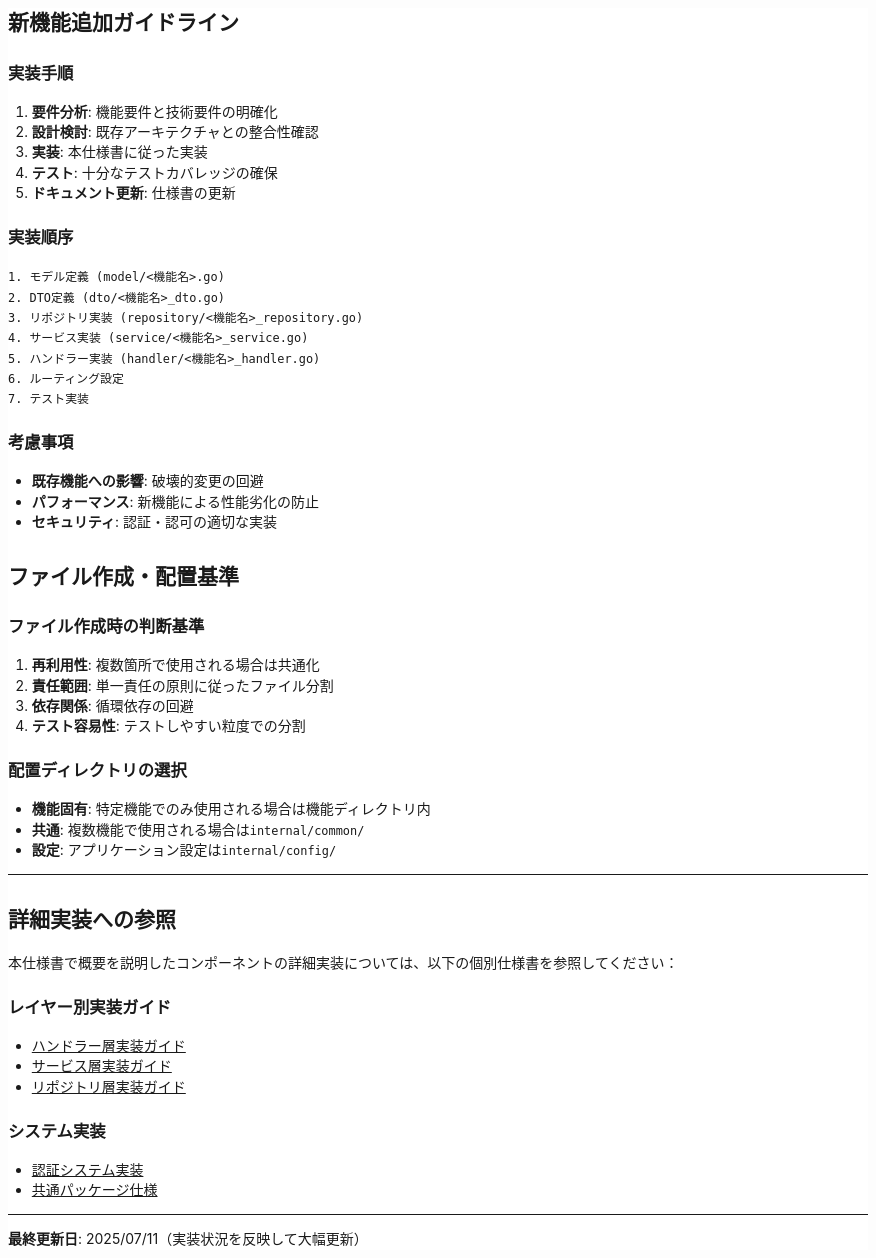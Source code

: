 ## 新機能追加ガイドライン

### 実装手順

1. **要件分析**: 機能要件と技術要件の明確化
2. **設計検討**: 既存アーキテクチャとの整合性確認
3. **実装**: 本仕様書に従った実装
4. **テスト**: 十分なテストカバレッジの確保
5. **ドキュメント更新**: 仕様書の更新

### 実装順序

```
1. モデル定義 (model/<機能名>.go)
2. DTO定義 (dto/<機能名>_dto.go)
3. リポジトリ実装 (repository/<機能名>_repository.go)
4. サービス実装 (service/<機能名>_service.go)
5. ハンドラー実装 (handler/<機能名>_handler.go)
6. ルーティング設定
7. テスト実装
```

### 考慮事項

- **既存機能への影響**: 破壊的変更の回避
- **パフォーマンス**: 新機能による性能劣化の防止
- **セキュリティ**: 認証・認可の適切な実装

## ファイル作成・配置基準

### ファイル作成時の判断基準

1. **再利用性**: 複数箇所で使用される場合は共通化
2. **責任範囲**: 単一責任の原則に従ったファイル分割
3. **依存関係**: 循環依存の回避
4. **テスト容易性**: テストしやすい粒度での分割

### 配置ディレクトリの選択

- **機能固有**: 特定機能でのみ使用される場合は機能ディレクトリ内
- **共通**: 複数機能で使用される場合は`internal/common/`
- **設定**: アプリケーション設定は`internal/config/`

---

## 詳細実装への参照

本仕様書で概要を説明したコンポーネントの詳細実装については、以下の個別仕様書を参照してください：

### レイヤー別実装ガイド
- [ハンドラー層実装ガイド](./implementation/handler-implementation.md)
- [サービス層実装ガイド](./implementation/service-implementation.md)
- [リポジトリ層実装ガイド](./implementation/repository-implementation.md)

### システム実装
- [認証システム実装](./implementation/auth-implementation.md)
- [共通パッケージ仕様](./implementation/common-packages.md)

---

**最終更新日**: 2025/07/11（実装状況を反映して大幅更新）